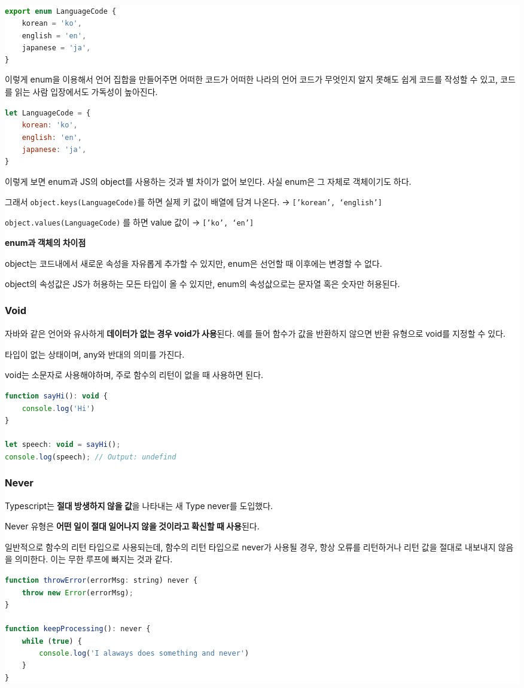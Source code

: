 ```jsx
export enum LanguageCode {
	korean = 'ko',
	english = 'en',
	japanese = 'ja',
}
```

이렇게 enum을 이용해서 언어 집합을 만들어주면 어떠한 코드가 어떠한 나라의 언어 코드가 무엇인지 알지 못해도 쉽게 코드를 작성할 수 있고, 코드를 읽는 사람 입장에서도 가독성이 높아진다.

```jsx
let LanguageCode = {
	korean: 'ko',
	english: 'en',
	japanese: 'ja',
}
```

이렇게 보면 enum과 JS의 object를 사용하는 것과 별 차이가 없어 보인다. 사실 enum은 그 자체로 객체이기도 하다. 

그래서 `object.keys(LanguageCode)`를 하면 실제 키 값이 배열에 담겨 나온다. → `[’korean’, ‘english’]`

`object.values(LanguageCode)` 를 하면 value 값이 → `[’ko’, ‘en’]`

**enum과 객체의 차이점**

object는 코드내에서 새로운 속성을 자유롭게 추가할 수 있지만, enum은 선언할 때 이후에는 변경할 수 없다.

object의 속성값은 JS가 허용하는 모든 타입이 올 수 있지만, enum의 속성삾으로는 문자열 혹은 숫자만 허용된다.

### Void

자바와 같은 언어와 유사하게 **데이터가 없는 경우 void가 사용**된다. 예를 들어 함수가 값을 반환하지 않으면 반환 유형으로 void를 지정할 수 있다.

타입이 없는 상태이며, any와 반대의 의미를 가진다.

void는 소문자로 사용해야하며, 주로 함수의 리턴이 없을 때 사용하면 된다.

```jsx
function sayHi(): void {
	console.log('Hi')
}

let speech: void = sayHi();
console.log(speech); // Output: undefind
```

### Never

Typescript는 **절대 방생하지 않을 값**을 나타내는 새 Type never를 도입했다.

Never 유형은 **어떤 일이 절대 일어나지 않을 것이라고 확신할 때 사용**된다.

일반적으로 함수의 리턴 타입으로 사용되는데, 함수의 리턴 타입으로 never가 사용될 경우, 항상 오류를 리턴하거나 리턴 값을 절대로 내보내지 않음을 의미한다. 이는 무한 루프에 빠지는 것과 같다.

```jsx
function throwError(errorMsg: string) never {
	throw new Error(errorMsg);
}

function keepProcessing(): never {
	while (true) {
		console.log('I alaways does something and never')
	}
}
```
